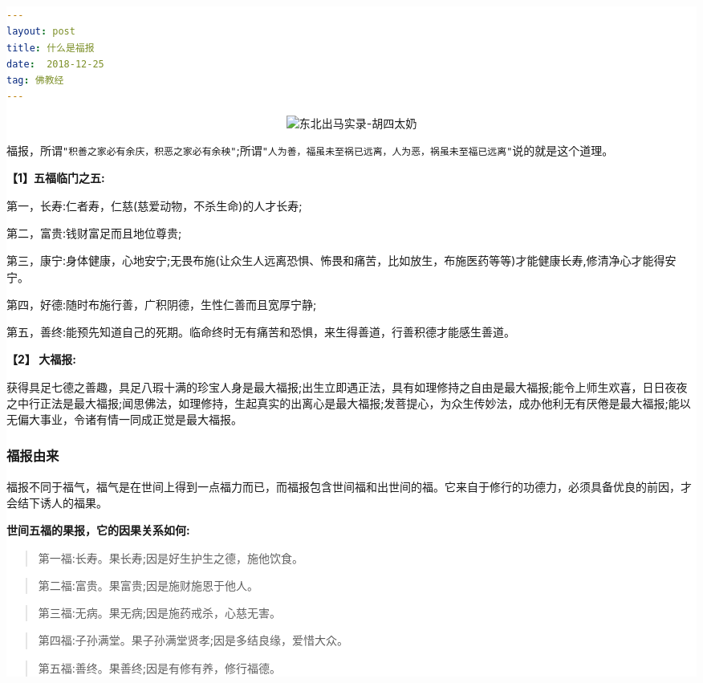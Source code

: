 ```yaml
---
layout: post
title: 什么是福报
date:  2018-12-25  
tag: 佛教经
--- 
```


<div align="center">
   <img alt="东北出马实录-胡四太奶" src="../../../assets/images/acitvity/1549817961234.jpg" width="98%"/><br>       
</div>

福报，所谓`"积善之家必有余庆，积恶之家必有余秧"`;所谓`"人为善，福虽未至祸已远离，人为恶，祸虽未至福已远离"`说的就是这个道理。

**【1】五福临门之五:**

第一，长寿:仁者寿，仁慈(慈爱动物，不杀生命)的人才长寿;

第二，富贵:钱财富足而且地位尊贵;

第三，康宁:身体健康，心地安宁;无畏布施(让众生人远离恐惧、怖畏和痛苦，比如放生，布施医药等等)才能健康长寿,修清净心才能得安宁。

第四，好德:随时布施行善，广积阴德，生性仁善而且宽厚宁静;

第五，善终:能预先知道自己的死期。临命终时无有痛苦和恐惧，来生得善道，行善积德才能感生善道。

**【2】 大福报:**

获得具足七德之善趣，具足八瑕十满的珍宝人身是最大福报;出生立即遇正法，具有如理修持之自由是最大福报;能令上师生欢喜，日日夜夜之中行正法是最大福报;闻思佛法，如理修持，生起真实的出离心是最大福报;发菩提心，为众生传妙法，成办他利无有厌倦是最大福报;能以无偏大事业，令诸有情一同成正觉是最大福报。


### 福报由来

福报不同于福气，福气是在世间上得到一点福力而已，而福报包含世间福和出世间的福。它来自于修行的功德力，必须具备优良的前因，才会结下诱人的福果。

**世间五福的果报，它的因果关系如何:**

>第一福:长寿。果长寿;因是好生护生之德，施他饮食。

>第二福:富贵。果富贵;因是施财施恩于他人。

>第三福:无病。果无病;因是施药戒杀，心慈无害。

>第四福:子孙满堂。果子孙满堂贤孝;因是多结良缘，爱惜大众。

>第五福:善终。果善终;因是有修有养，修行福德。



<div id="SOHUCS" sid="什么是福报"></div>
<script charset="utf-8" type="text/javascript" src="https://changyan.sohu.com/upload/changyan.js" ></script>
<script type="text/javascript">
window._config = { showScore: true };
window.changyan.api.config({
appid: 'cyu89hE1i',
conf: 'prod_69d4c2c1f5ff55fb239860906a976bbe'
});
</script>